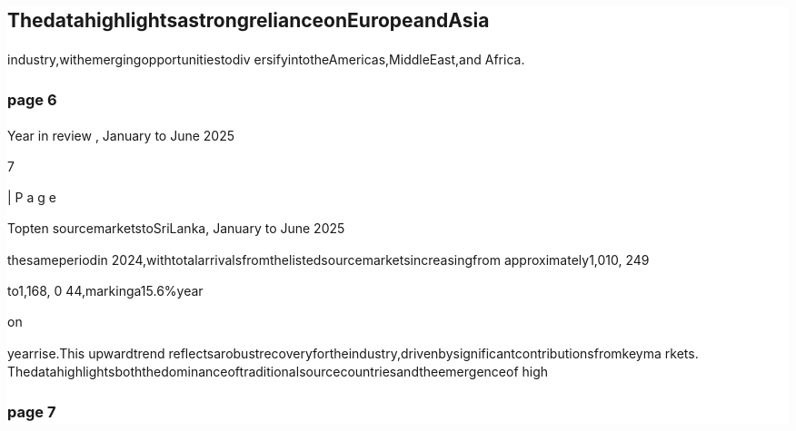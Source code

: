 ThedatahighlightsastrongrelianceonEuropeandAsia
-

industry,withemergingopportunitiestodiv
ersifyintotheAmericas,MiddleEast,and 
Africa.
 

### page 6
      
Year in review
, January to June 
2025
 
 
 
7
 
| 
P a g e
 
 
Topten sourcemarketstoSriLanka, 
January to June 2025
 
 
 
 
 
 
 
 
 
 
 
 
 
 
 
 
 
 
 
 

thesameperiodin 
2024,withtotalarrivalsfromthelistedsourcemarketsincreasingfrom 
approximately1,010,
249
 
to1,168,
0
44,markinga15.6%year
 
on
 
yearrise.This upwardtrend 
reflectsarobustrecoveryfortheindustry,drivenbysignificantcontributionsfromkeyma
rkets. 
Thedatahighlightsboththedominanceoftraditionalsourcecountriesandtheemergenceof 
high
 

 

### page 7
      